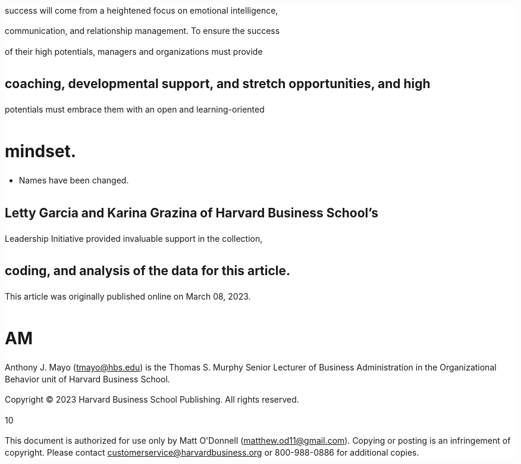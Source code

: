 success will come from a heightened focus on emotional intelligence,

communication, and relationship management. To ensure the success

of their high potentials, managers and organizations must provide

## coaching, developmental support, and stretch opportunities, and high

potentials must embrace them with an open and learning-oriented

# mindset.

- Names have been changed.

## Letty Garcia and Karina Grazina of Harvard Business School’s

Leadership Initiative provided invaluable support in the collection,

## coding, and analysis of the data for this article.

This article was originally published online on March 08, 2023.

# AM

Anthony J. Mayo (tmayo@hbs.edu) is the Thomas S. Murphy Senior Lecturer of Business Administration in the Organizational Behavior unit of Harvard Business School.

Copyright © 2023 Harvard Business School Publishing. All rights reserved.

10

This document is authorized for use only by Matt O'Donnell (matthew.od11@gmail.com). Copying or posting is an infringement of copyright. Please contact customerservice@harvardbusiness.org or 800-988-0886 for additional copies.